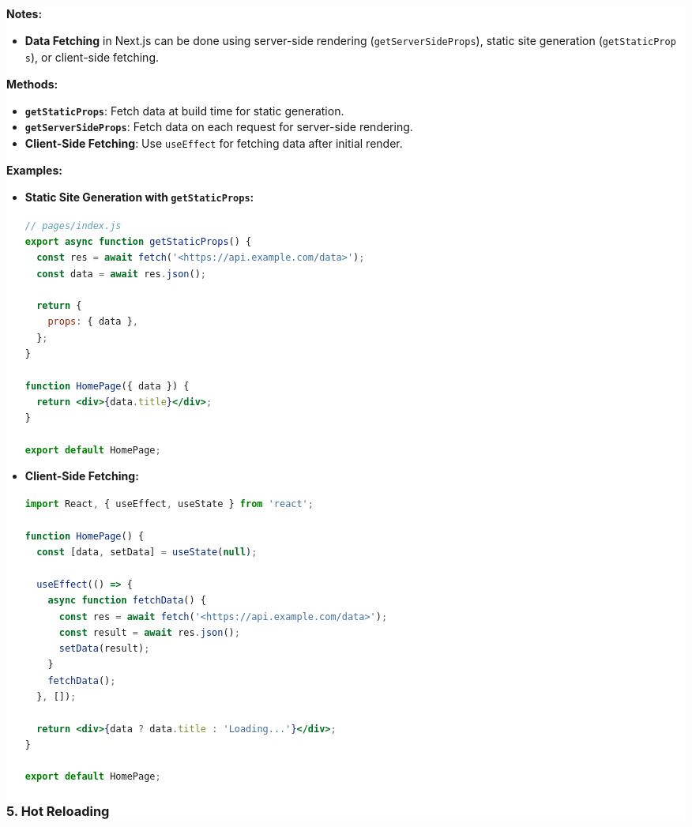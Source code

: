 **Notes:**

- **Data Fetching** in Next.js can be done using server-side rendering (`getServerSideProps`), static site generation (`getStaticProps`), or client-side fetching.

**Methods:**

- **`getStaticProps`**: Fetch data at build time for static generation.
- **`getServerSideProps`**: Fetch data on each request for server-side rendering.
- **Client-Side Fetching**: Use `useEffect` for fetching data after initial render.

**Examples:**

- **Static Site Generation with `getStaticProps`:**
    
    ```jsx
    // pages/index.js
    export async function getStaticProps() {
      const res = await fetch('<https://api.example.com/data>');
      const data = await res.json();
    
      return {
        props: { data },
      };
    }
    
    function HomePage({ data }) {
      return <div>{data.title}</div>;
    }
    
    export default HomePage;
    
    ```
    
- **Client-Side Fetching:**
    
    ```jsx
    import React, { useEffect, useState } from 'react';
    
    function HomePage() {
      const [data, setData] = useState(null);
    
      useEffect(() => {
        async function fetchData() {
          const res = await fetch('<https://api.example.com/data>');
          const result = await res.json();
          setData(result);
        }
        fetchData();
      }, []);
    
      return <div>{data ? data.title : 'Loading...'}</div>;
    }
    
    export default HomePage;
    
    ```
    

### 5. **Hot Reloading**

